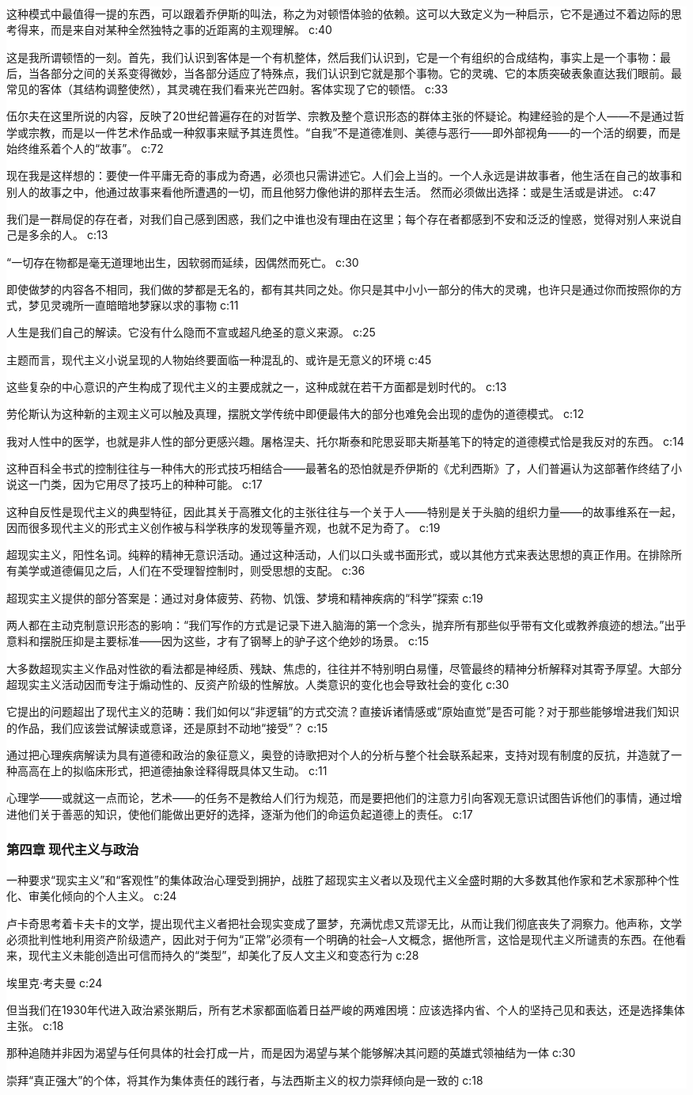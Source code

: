这种模式中最值得一提的东西，可以跟着乔伊斯的叫法，称之为对顿悟体验的依赖。这可以大致定义为一种启示，它不是通过不着边际的思考得来，而是来自对某种全然独特之事的近距离的主观理解。 c:40

这是我所谓顿悟的一刻。首先，我们认识到客体是一个有机整体，然后我们认识到，它是一个有组织的合成结构，事实上是一个事物：最后，当各部分之间的关系变得微妙，当各部分适应了特殊点，我们认识到它就是那个事物。它的灵魂、它的本质突破表象直达我们眼前。最常见的客体（其结构调整使然），其灵魂在我们看来光芒四射。客体实现了它的顿悟。 c:33

伍尔夫在这里所说的内容，反映了20世纪普遍存在的对哲学、宗教及整个意识形态的群体主张的怀疑论。构建经验的是个人——不是通过哲学或宗教，而是以一件艺术作品或一种叙事来赋予其连贯性。“自我”不是道德准则、美德与恶行——即外部视角——的一个活的纲要，而是始终维系着个人的“故事”。 c:72

现在我是这样想的：要使一件平庸无奇的事成为奇遇，必须也只需讲述它。人们会上当的。一个人永远是讲故事者，他生活在自己的故事和别人的故事之中，他通过故事来看他所遭遇的一切，而且他努力像他讲的那样去生活。
然而必须做出选择：或是生活或是讲述。 c:47

我们是一群局促的存在者，对我们自己感到困惑，我们之中谁也没有理由在这里；每个存在者都感到不安和泛泛的惶惑，觉得对别人来说自己是多余的人。 c:13

“一切存在物都是毫无道理地出生，因软弱而延续，因偶然而死亡。 c:30

即使做梦的内容各不相同，我们做的梦都是无名的，都有其共同之处。你只是其中小小一部分的伟大的灵魂，也许只是通过你而按照你的方式，梦见灵魂所一直暗暗地梦寐以求的事物 c:11

人生是我们自己的解读。它没有什么隐而不宣或超凡绝圣的意义来源。 c:25

主题而言，现代主义小说呈现的人物始终要面临一种混乱的、或许是无意义的环境 c:45

这些复杂的中心意识的产生构成了现代主义的主要成就之一，这种成就在若干方面都是划时代的。 c:13

劳伦斯认为这种新的主观主义可以触及真理，摆脱文学传统中即便最伟大的部分也难免会出现的虚伪的道德模式。 c:12

我对人性中的医学，也就是非人性的部分更感兴趣。屠格涅夫、托尔斯泰和陀思妥耶夫斯基笔下的特定的道德模式恰是我反对的东西。 c:14

这种百科全书式的控制往往与一种伟大的形式技巧相结合——最著名的恐怕就是乔伊斯的《尤利西斯》了，人们普遍认为这部著作终结了小说这一门类，因为它用尽了技巧上的种种可能。 c:17

这种自反性是现代主义的典型特征，因此其关于高雅文化的主张往往与一个关于人——特别是关于头脑的组织力量——的故事维系在一起，因而很多现代主义的形式主义创作被与科学秩序的发现等量齐观，也就不足为奇了。 c:19

超现实主义，阳性名词。纯粹的精神无意识活动。通过这种活动，人们以口头或书面形式，或以其他方式来表达思想的真正作用。在排除所有美学或道德偏见之后，人们在不受理智控制时，则受思想的支配。 c:36

超现实主义提供的部分答案是：通过对身体疲劳、药物、饥饿、梦境和精神疾病的“科学”探索 c:19

两人都在主动克制意识形态的影响：“我们写作的方式是记录下进入脑海的第一个念头，抛弃所有那些似乎带有文化或教养痕迹的想法。”出乎意料和摆脱压抑是主要标准——因为这些，才有了钢琴上的驴子这个绝妙的场景。 c:15

大多数超现实主义作品对性欲的看法都是神经质、残缺、焦虑的，往往并不特别明白易懂，尽管最终的精神分析解释对其寄予厚望。大部分超现实主义活动因而专注于煽动性的、反资产阶级的性解放。人类意识的变化也会导致社会的变化 c:30

它提出的问题超出了现代主义的范畴：我们如何以“非逻辑”的方式交流？直接诉诸情感或“原始直觉”是否可能？对于那些能够增进我们知识的作品，我们应该尝试解读或意译，还是原封不动地“接受”？ c:15

通过把心理疾病解读为具有道德和政治的象征意义，奥登的诗歌把对个人的分析与整个社会联系起来，支持对现有制度的反抗，并造就了一种高高在上的拟临床形式，把道德抽象诠释得既具体又生动。 c:11

心理学——或就这一点而论，艺术——的任务不是教给人们行为规范，而是要把他们的注意力引向客观无意识试图告诉他们的事情，通过增进他们关于善恶的知识，使他们能做出更好的选择，逐渐为他们的命运负起道德上的责任。 c:17

### 第四章 现代主义与政治

一种要求“现实主义”和“客观性”的集体政治心理受到拥护，战胜了超现实主义者以及现代主义全盛时期的大多数其他作家和艺术家那种个性化、审美化倾向的个人主义。 c:24

卢卡奇思考着卡夫卡的文学，提出现代主义者把社会现实变成了噩梦，充满忧虑又荒谬无比，从而让我们彻底丧失了洞察力。他声称，文学必须批判性地利用资产阶级遗产，因此对于何为“正常”必须有一个明确的社会–人文概念，据他所言，这恰是现代主义所谴责的东西。在他看来，现代主义未能创造出可信而持久的“类型”，却美化了反人文主义和变态行为 c:28

埃里克·考夫曼 c:24

但当我们在1930年代进入政治紧张期后，所有艺术家都面临着日益严峻的两难困境：应该选择内省、个人的坚持己见和表达，还是选择集体主张。 c:18

那种追随并非因为渴望与任何具体的社会打成一片，而是因为渴望与某个能够解决其问题的英雄式领袖结为一体 c:30

崇拜“真正强大”的个体，将其作为集体责任的践行者，与法西斯主义的权力崇拜倾向是一致的 c:18
